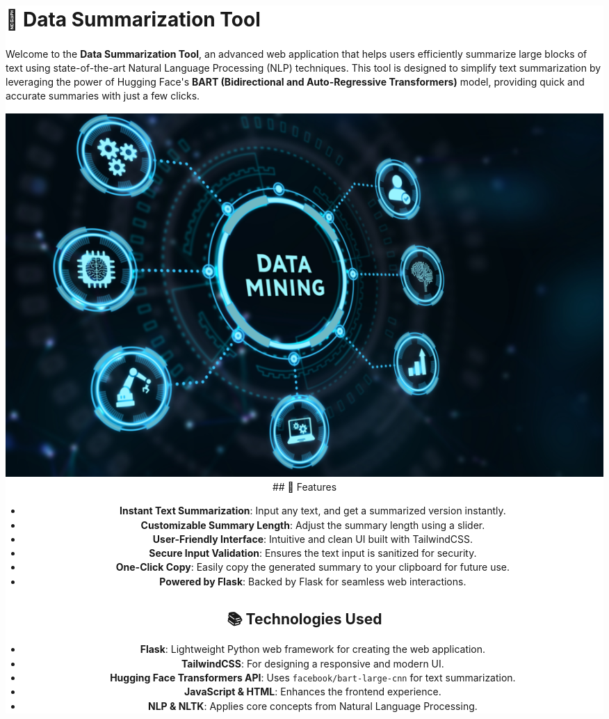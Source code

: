 # 📝 Data Summarization Tool

Welcome to the **Data Summarization Tool**, an advanced web application that helps users efficiently summarize large blocks of text using state-of-the-art Natural Language Processing (NLP) techniques. This tool is designed to simplify text summarization by leveraging the power of Hugging Face's **BART (Bidirectional and Auto-Regressive Transformers)** model, providing quick and accurate summaries with just a few clicks.
<center> <img src = "https://github.com/sandipanrakshit34/Data-Summarization-master/blob/main/OS-Blog-Banner-2240-%C3%97-1260-px-2240-%C3%97-1260-px-3-1024x576.png" width = 100%>
## 🚀 Features

- **Instant Text Summarization**: Input any text, and get a summarized version instantly.
- **Customizable Summary Length**: Adjust the summary length using a slider.
- **User-Friendly Interface**: Intuitive and clean UI built with TailwindCSS.
- **Secure Input Validation**: Ensures the text input is sanitized for security.
- **One-Click Copy**: Easily copy the generated summary to your clipboard for future use.
- **Powered by Flask**: Backed by Flask for seamless web interactions.

## 📚 Technologies Used

- **Flask**: Lightweight Python web framework for creating the web application.
- **TailwindCSS**: For designing a responsive and modern UI.
- **Hugging Face Transformers API**: Uses `facebook/bart-large-cnn` for text summarization.
- **JavaScript & HTML**: Enhances the frontend experience.
- **NLP & NLTK**: Applies core concepts from Natural Language Processing.
  
